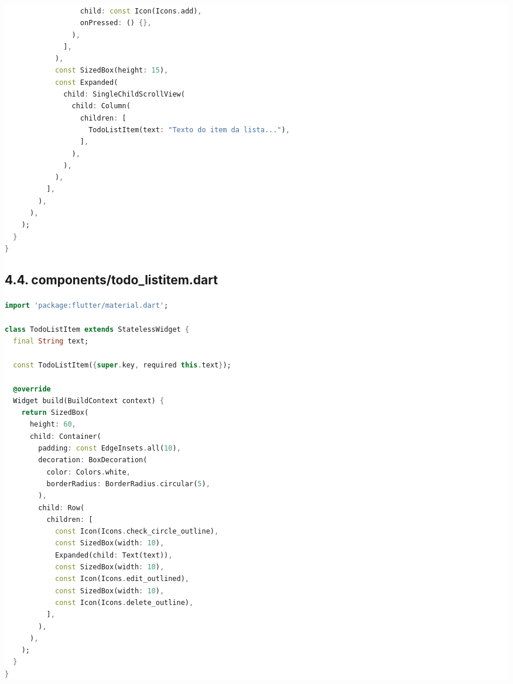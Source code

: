 ```dart
                  child: const Icon(Icons.add),
                  onPressed: () {},
                ),
              ],
            ),
            const SizedBox(height: 15),
            const Expanded(
              child: SingleChildScrollView(
                child: Column(
                  children: [
                    TodoListItem(text: "Texto do item da lista..."),
                  ],
                ),
              ),
            ),
          ],
        ),
      ),
    );
  }
}
```

## 4.4. components/todo_listitem.dart

```dart
import 'package:flutter/material.dart';

class TodoListItem extends StatelessWidget {
  final String text;

  const TodoListItem({super.key, required this.text});

  @override
  Widget build(BuildContext context) {
    return SizedBox(
      height: 60,
      child: Container(
        padding: const EdgeInsets.all(10),
        decoration: BoxDecoration(
          color: Colors.white,
          borderRadius: BorderRadius.circular(5),
        ),
        child: Row(
          children: [
            const Icon(Icons.check_circle_outline),
            const SizedBox(width: 10),
            Expanded(child: Text(text)),
            const SizedBox(width: 10),
            const Icon(Icons.edit_outlined),
            const SizedBox(width: 10),
            const Icon(Icons.delete_outline),
          ],
        ),
      ),
    );
  }
}
```
